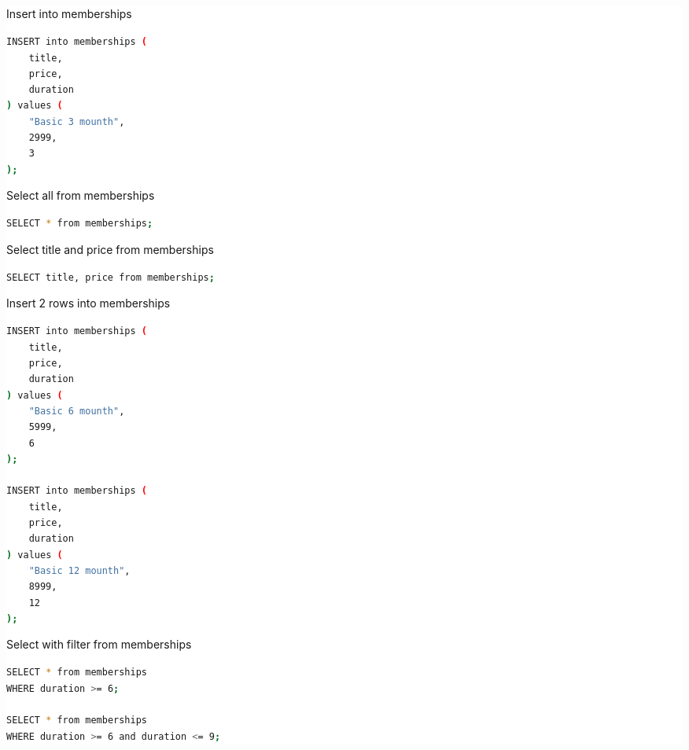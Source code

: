 
Insert into memberships
```bash
INSERT into memberships (
    title,
    price,
    duration
) values (
    "Basic 3 mounth",
    2999,
    3
);

```


Select all from memberships
```bash
SELECT * from memberships;
```


Select title and price from memberships
```bash
SELECT title, price from memberships;
```


Insert 2 rows into memberships
```bash
INSERT into memberships (
    title,
    price,
    duration
) values (
    "Basic 6 mounth",
    5999,
    6
);

INSERT into memberships (
    title,
    price,
    duration
) values (
    "Basic 12 mounth",
    8999,
    12
);
```


Select with filter from memberships
```bash
SELECT * from memberships
WHERE duration >= 6;

SELECT * from memberships
WHERE duration >= 6 and duration <= 9;
```
